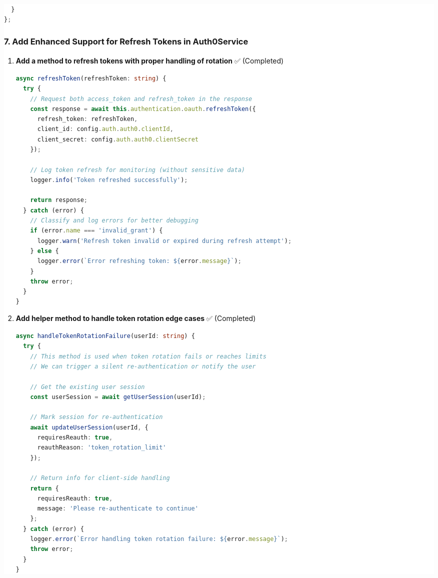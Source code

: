    ```typescript
     }
   };
   ```

### 7. Add Enhanced Support for Refresh Tokens in Auth0Service

1. **Add a method to refresh tokens with proper handling of rotation** ✅ (Completed)
   ```typescript
   async refreshToken(refreshToken: string) {
     try {
       // Request both access_token and refresh_token in the response
       const response = await this.authentication.oauth.refreshToken({
         refresh_token: refreshToken,
         client_id: config.auth.auth0.clientId,
         client_secret: config.auth.auth0.clientSecret
       });
       
       // Log token refresh for monitoring (without sensitive data)
       logger.info('Token refreshed successfully');
       
       return response;
     } catch (error) {
       // Classify and log errors for better debugging
       if (error.name === 'invalid_grant') {
         logger.warn('Refresh token invalid or expired during refresh attempt');
       } else {
         logger.error(`Error refreshing token: ${error.message}`);
       }
       throw error;
     }
   }
   ```

2. **Add helper method to handle token rotation edge cases** ✅ (Completed)
   ```typescript
   async handleTokenRotationFailure(userId: string) {
     try {
       // This method is used when token rotation fails or reaches limits
       // We can trigger a silent re-authentication or notify the user
       
       // Get the existing user session
       const userSession = await getUserSession(userId);
       
       // Mark session for re-authentication
       await updateUserSession(userId, {
         requiresReauth: true,
         reauthReason: 'token_rotation_limit'
       });
       
       // Return info for client-side handling
       return {
         requiresReauth: true,
         message: 'Please re-authenticate to continue'
       };
     } catch (error) {
       logger.error(`Error handling token rotation failure: ${error.message}`);
       throw error;
     }
   }
   ```
